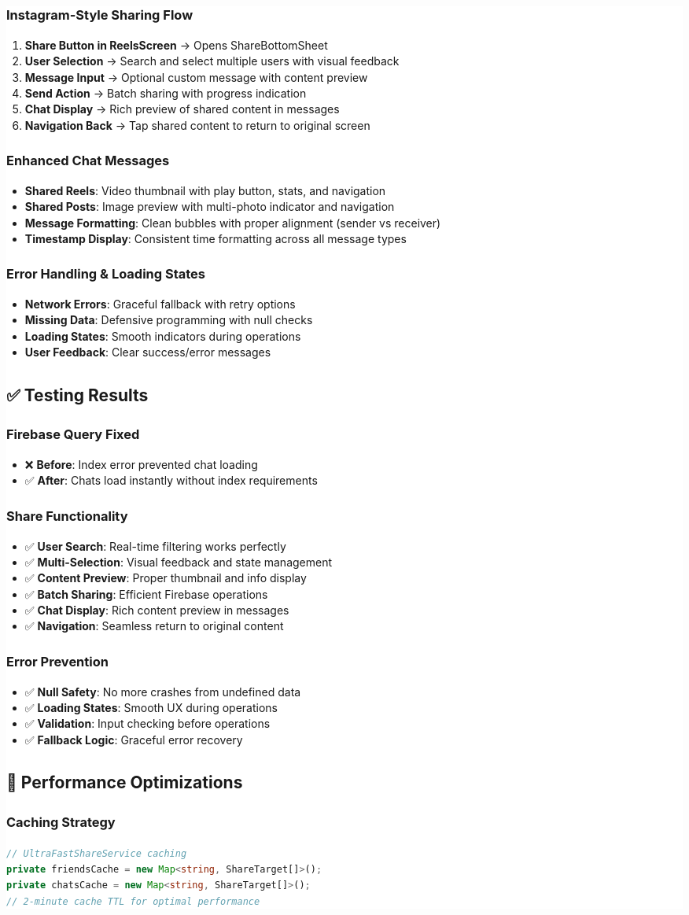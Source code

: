 ### Instagram-Style Sharing Flow
1. **Share Button in ReelsScreen** → Opens ShareBottomSheet
2. **User Selection** → Search and select multiple users with visual feedback
3. **Message Input** → Optional custom message with content preview
4. **Send Action** → Batch sharing with progress indication
5. **Chat Display** → Rich preview of shared content in messages
6. **Navigation Back** → Tap shared content to return to original screen

### Enhanced Chat Messages
- **Shared Reels**: Video thumbnail with play button, stats, and navigation
- **Shared Posts**: Image preview with multi-photo indicator and navigation
- **Message Formatting**: Clean bubbles with proper alignment (sender vs receiver)
- **Timestamp Display**: Consistent time formatting across all message types

### Error Handling & Loading States
- **Network Errors**: Graceful fallback with retry options
- **Missing Data**: Defensive programming with null checks
- **Loading States**: Smooth indicators during operations
- **User Feedback**: Clear success/error messages

## ✅ Testing Results

### Firebase Query Fixed
- ❌ **Before**: Index error prevented chat loading
- ✅ **After**: Chats load instantly without index requirements

### Share Functionality
- ✅ **User Search**: Real-time filtering works perfectly
- ✅ **Multi-Selection**: Visual feedback and state management
- ✅ **Content Preview**: Proper thumbnail and info display
- ✅ **Batch Sharing**: Efficient Firebase operations
- ✅ **Chat Display**: Rich content preview in messages
- ✅ **Navigation**: Seamless return to original content

### Error Prevention
- ✅ **Null Safety**: No more crashes from undefined data
- ✅ **Loading States**: Smooth UX during operations
- ✅ **Validation**: Input checking before operations
- ✅ **Fallback Logic**: Graceful error recovery

## 🚀 Performance Optimizations

### Caching Strategy
```typescript
// UltraFastShareService caching
private friendsCache = new Map<string, ShareTarget[]>();
private chatsCache = new Map<string, ShareTarget[]>();
// 2-minute cache TTL for optimal performance
```
